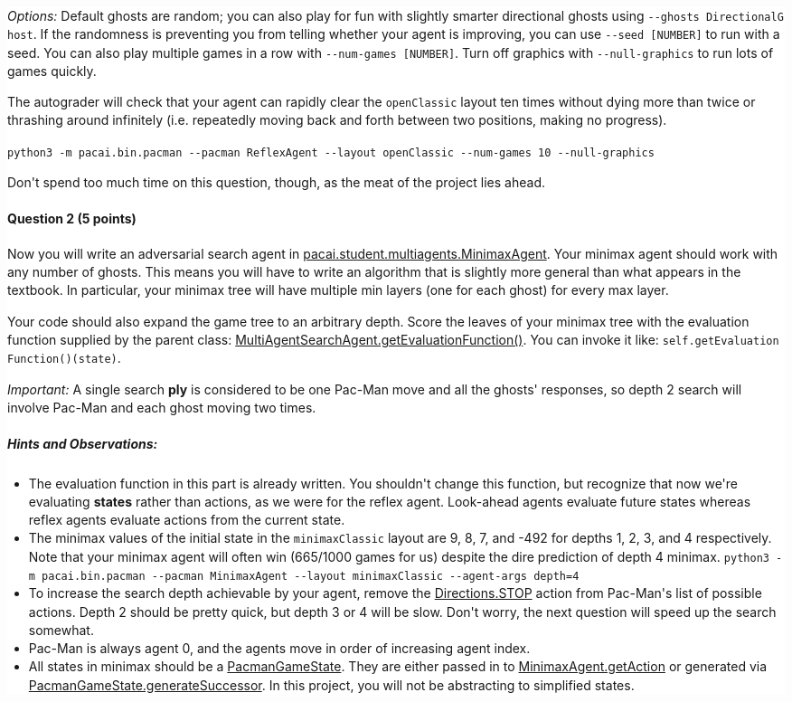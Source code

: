 _Options:_
Default ghosts are random;
               you can also play for fun with slightly smarter directional ghosts using `--ghosts DirectionalGhost`.
               If the randomness is preventing you from telling whether your agent is improving, you can use `--seed [NUMBER]` to run with a seed.
               You can also play multiple games in a row with `--num-games [NUMBER]`.
               Turn off graphics with `--null-graphics` to run lots of games quickly.

The autograder will check that your agent can rapidly clear the
               `openClassic` layout ten times without dying more than twice or thrashing around infinitely
               (i.e. repeatedly moving back and forth between two positions, making no progress).

`
               python3 -m pacai.bin.pacman --pacman ReflexAgent --layout openClassic --num-games 10 --null-graphics
            `

Don't spend too much time on this question, though, as the meat of the project lies ahead.

#### Question 2 (5 points)

Now you will write an adversarial search agent in [pacai.student.multiagents.MinimaxAgent](https://ucsc-cse-140.github.io/student/multiagents.html#pacai.student.multiagents.MinimaxAgent).
               Your minimax agent should work with any number of ghosts.
               This means you will have to write an algorithm that is slightly more general than what appears in the textbook.
               In particular, your minimax tree will have multiple min layers (one for each ghost) for every max layer.

Your code should also expand the game tree to an arbitrary depth.
               Score the leaves of your minimax tree with the evaluation function supplied by the parent class: [MultiAgentSearchAgent.getEvaluationFunction()](https://ucsc-cse-140.github.io/agents/search/multiagent.html#pacai.agents.search.multiagent.MultiAgentSearchAgent.getEvaluationFunction).
               You can invoke it like: `self.getEvaluationFunction()(state)`.

_Important:_
A single search **ply** is considered to be one Pac-Man move and all the ghosts' responses, so depth 2 search will involve Pac-Man and each ghost moving two times.

##### Hints and Observations:

* The evaluation function in this part is already written.
                     You shouldn't change this function, but recognize that now we're evaluating **states** rather than actions, as we were for the reflex agent.
                     Look-ahead agents evaluate future states whereas reflex agents evaluate actions from the current state.
* The minimax values of the initial state in the `minimaxClassic` layout are 9, 8, 7, and -492 for depths 1, 2, 3, and 4 respectively.
                     Note that your minimax agent will often win (665/1000 games for us) despite the dire prediction of depth 4 minimax. `
                     python3 -m pacai.bin.pacman --pacman MinimaxAgent --layout minimaxClassic --agent-args depth=4
                  `
* To increase the search depth achievable by your agent,
                     remove the [Directions.STOP](https://ucsc-cse-140.github.io/core/directions.html#pacai.core.directions.Directions.STOP) action from Pac-Man's list of possible actions.
                     Depth 2 should be pretty quick, but depth 3 or 4 will be slow.
                     Don't worry, the next question will speed up the search somewhat.
* Pac-Man is always agent 0, and the agents move in order of increasing agent index.
* All states in minimax should be a [PacmanGameState](https://ucsc-cse-140.github.io/bin/pacman.html#pacai.bin.pacman.PacmanGameState).
                     They are either passed in to [MinimaxAgent.getAction](https://ucsc-cse-140.github.io/student/multiagents.html#pacai.student.multiagents.MinimaxAgent)
                     or generated via [PacmanGameState.generateSuccessor](https://ucsc-cse-140.github.io/bin/pacman.html#pacai.bin.pacman.PacmanGameState.generateSuccessor).
                     In this project, you will not be abstracting to simplified states.